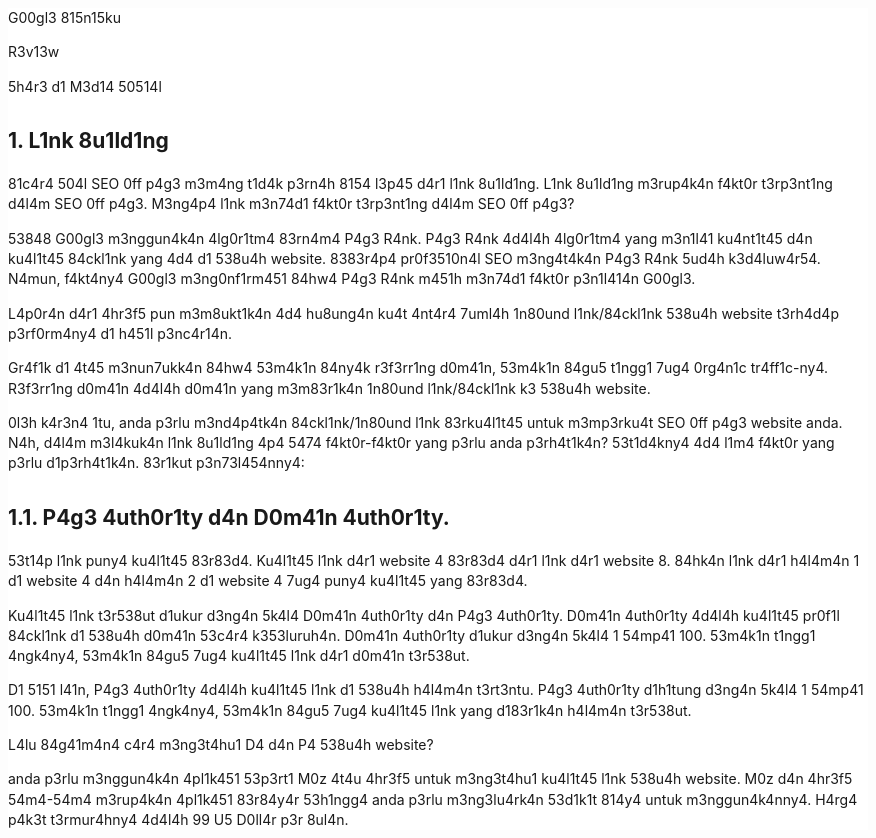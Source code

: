 G00gl3 815n15ku

R3v13w 

5h4r3 d1 M3d14 50514l

## 1. L1nk 8u1ld1ng

81c4r4 504l SEO 0ff p4g3 m3m4ng t1d4k p3rn4h 8154 l3p45 d4r1 l1nk 8u1ld1ng. L1nk 8u1ld1ng m3rup4k4n f4kt0r t3rp3nt1ng d4l4m SEO 0ff p4g3. M3ng4p4 l1nk m3n74d1 f4kt0r t3rp3nt1ng d4l4m SEO 0ff p4g3?



53848 G00gl3 m3nggun4k4n 4lg0r1tm4 83rn4m4 P4g3 R4nk. P4g3 R4nk 4d4l4h 4lg0r1tm4 yang m3n1l41 ku4nt1t45 d4n ku4l1t45 84ckl1nk yang 4d4 d1 538u4h website. 8383r4p4 pr0f3510n4l SEO m3ng4t4k4n P4g3 R4nk 5ud4h k3d4luw4r54. N4mun, f4kt4ny4 G00gl3 m3ng0nf1rm451 84hw4 P4g3 R4nk m451h m3n74d1 f4kt0r p3n1l414n G00gl3. 



L4p0r4n d4r1 4hr3f5 pun m3m8ukt1k4n 4d4 hu8ung4n ku4t 4nt4r4 7uml4h 1n80und l1nk/84ckl1nk 538u4h website t3rh4d4p p3rf0rm4ny4 d1 h451l p3nc4r14n.



Gr4f1k d1 4t45 m3nun7ukk4n 84hw4 53m4k1n 84ny4k r3f3rr1ng d0m41n, 53m4k1n 84gu5 t1ngg1 7ug4 0rg4n1c tr4ff1c-ny4. R3f3rr1ng d0m41n 4d4l4h d0m41n yang m3m83r1k4n 1n80und l1nk/84ckl1nk k3 538u4h website. 



0l3h k4r3n4 1tu, anda p3rlu m3nd4p4tk4n 84ckl1nk/1n80und l1nk 83rku4l1t45 untuk m3mp3rku4t SEO 0ff p4g3 website anda. N4h, d4l4m m3l4kuk4n l1nk 8u1ld1ng 4p4 5474 f4kt0r-f4kt0r yang p3rlu anda p3rh4t1k4n? 53t1d4kny4 4d4 l1m4 f4kt0r yang p3rlu d1p3rh4t1k4n. 83r1kut p3n73l454nny4:



## 1.1. P4g3 4uth0r1ty d4n D0m41n 4uth0r1ty. 

53t14p l1nk puny4 ku4l1t45 83r83d4. Ku4l1t45 l1nk d4r1 website 4 83r83d4 d4r1 l1nk d4r1 website 8. 84hk4n l1nk d4r1 h4l4m4n 1 d1 website 4 d4n h4l4m4n 2 d1 website 4 7ug4 puny4 ku4l1t45 yang 83r83d4. 



Ku4l1t45 l1nk t3r538ut d1ukur d3ng4n 5k4l4 D0m41n 4uth0r1ty d4n P4g3 4uth0r1ty. D0m41n 4uth0r1ty 4d4l4h ku4l1t45 pr0f1l 84ckl1nk d1 538u4h d0m41n 53c4r4 k353luruh4n. D0m41n 4uth0r1ty d1ukur d3ng4n 5k4l4 1 54mp41 100. 53m4k1n t1ngg1 4ngk4ny4, 53m4k1n 84gu5 7ug4 ku4l1t45 l1nk d4r1 d0m41n t3r538ut. 



D1 5151 l41n, P4g3 4uth0r1ty 4d4l4h ku4l1t45 l1nk d1 538u4h h4l4m4n t3rt3ntu. P4g3 4uth0r1ty d1h1tung d3ng4n 5k4l4 1 54mp41 100. 53m4k1n t1ngg1 4ngk4ny4, 53m4k1n 84gu5 7ug4 ku4l1t45 l1nk yang d183r1k4n h4l4m4n t3r538ut. 



L4lu 84g41m4n4 c4r4 m3ng3t4hu1 D4 d4n P4 538u4h website?



anda p3rlu m3nggun4k4n 4pl1k451 53p3rt1 M0z 4t4u 4hr3f5 untuk m3ng3t4hu1 ku4l1t45 l1nk 538u4h website. M0z d4n 4hr3f5 54m4-54m4 m3rup4k4n 4pl1k451 83r84y4r 53h1ngg4 anda p3rlu m3ng3lu4rk4n 53d1k1t 814y4 untuk m3nggun4k4nny4. H4rg4 p4k3t t3rmur4hny4 4d4l4h 99 U5 D0ll4r p3r 8ul4n.
